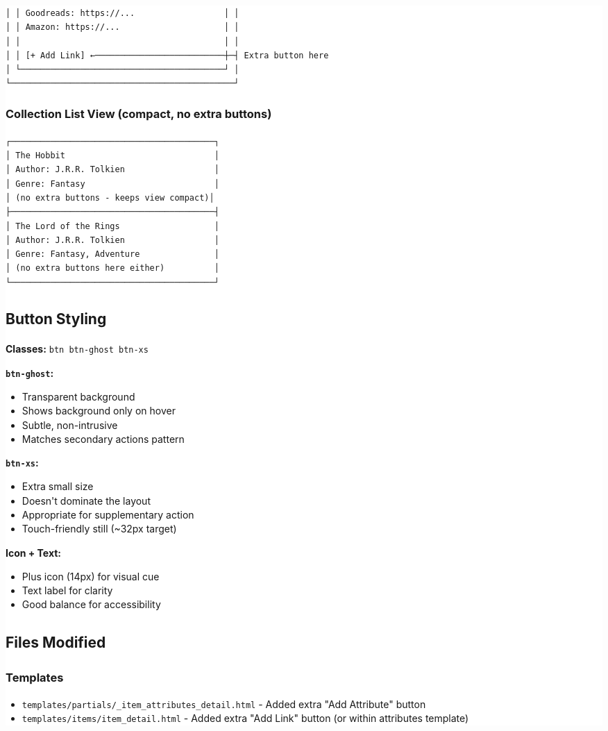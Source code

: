 ```
│ │ Goodreads: https://...                  │ │
│ │ Amazon: https://...                     │ │
│ │                                         │ │
│ │ [+ Add Link] ←──────────────────────────┼─┤ Extra button here
│ └─────────────────────────────────────────┘ │
└─────────────────────────────────────────────┘
```

### Collection List View (compact, no extra buttons)

```
┌─────────────────────────────────────────┐
│ The Hobbit                              │
│ Author: J.R.R. Tolkien                  │
│ Genre: Fantasy                          │
│ (no extra buttons - keeps view compact)│
├─────────────────────────────────────────┤
│ The Lord of the Rings                   │
│ Author: J.R.R. Tolkien                  │
│ Genre: Fantasy, Adventure               │
│ (no extra buttons here either)          │
└─────────────────────────────────────────┘
```

## Button Styling

**Classes:** `btn btn-ghost btn-xs`

**`btn-ghost`:**
- Transparent background
- Shows background only on hover
- Subtle, non-intrusive
- Matches secondary actions pattern

**`btn-xs`:**
- Extra small size
- Doesn't dominate the layout
- Appropriate for supplementary action
- Touch-friendly still (~32px target)

**Icon + Text:**
- Plus icon (14px) for visual cue
- Text label for clarity
- Good balance for accessibility

## Files Modified

### Templates
- `templates/partials/_item_attributes_detail.html` - Added extra "Add Attribute" button
- `templates/items/item_detail.html` - Added extra "Add Link" button (or within attributes template)
